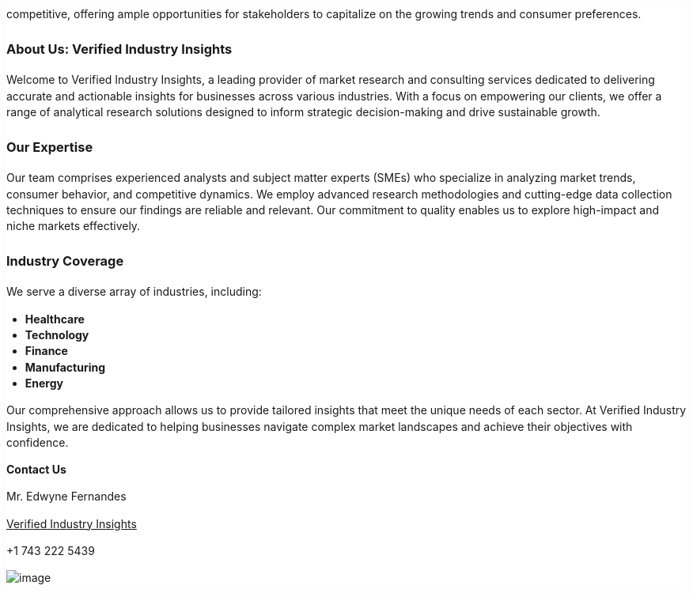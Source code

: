competitive, offering ample opportunities for stakeholders to capitalize on the growing trends and consumer preferences.</p><h3>About Us: Verified Industry Insights</h3><p>Welcome to Verified Industry Insights, a leading provider of market research and consulting services dedicated to delivering accurate and actionable insights for businesses across various industries. With a focus on empowering our clients, we offer a range of analytical research solutions designed to inform strategic decision-making and drive sustainable growth.</p><h3>Our Expertise</h3><p>Our team comprises experienced analysts and subject matter experts (SMEs) who specialize in analyzing market trends, consumer behavior, and competitive dynamics. We employ advanced research methodologies and cutting-edge data collection techniques to ensure our findings are reliable and relevant. Our commitment to quality enables us to explore high-impact and niche markets effectively.</p><h3>Industry Coverage</h3><p>We serve a diverse array of industries, including:</p><ul><li><strong>Healthcare</strong></li><li><strong>Technology</strong></li><li><strong>Finance</strong></li><li><strong>Manufacturing</strong></li><li><strong>Energy</strong></li></ul><p>Our comprehensive approach allows us to provide tailored insights that meet the unique needs of each sector. At Verified Industry Insights, we are dedicated to helping businesses navigate complex market landscapes and achieve their objectives with confidence.</p><p><strong>Contact Us</strong></p><p>Mr. Edwyne Fernandes</p><p><a href="https://www.verifiedindustryinsights.com/">Verified Industry Insights</a></p><p>+1 743 222 5439</p>
![image](https://github.com/user-attachments/assets/104409bc-e6a0-4834-80e6-53be8039174a)
